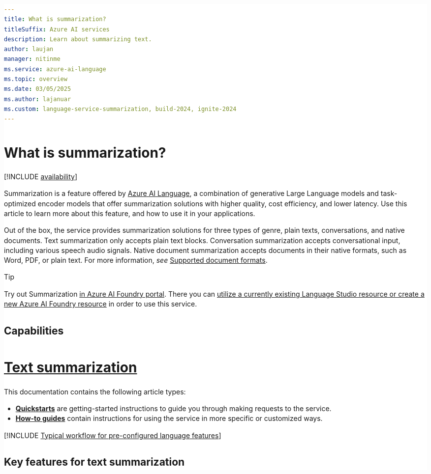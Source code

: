 ```yaml
---
title: What is summarization?
titleSuffix: Azure AI services
description: Learn about summarizing text.
author: laujan
manager: nitinme
ms.service: azure-ai-language
ms.topic: overview
ms.date: 03/05/2025
ms.author: lajanuar
ms.custom: language-service-summarization, build-2024, ignite-2024
---
```


# What is summarization?

[!INCLUDE [availability](includes/regional-availability.md)]

Summarization is a feature offered by [Azure AI Language](../overview.md), a combination of generative Large Language models and task-optimized encoder models that offer summarization solutions with higher quality, cost efficiency, and lower latency.
Use this article to learn more about this feature, and how to use it in your applications.

Out of the box, the service provides summarization solutions for three types of genre, plain texts, conversations, and native documents. Text summarization only accepts plain text blocks. Conversation summarization accepts conversational input, including various speech audio signals. Native document summarization accepts documents in their native formats, such as Word, PDF, or plain text. For more information, *see* [Supported document formats](../native-document-support/overview.md#supported-document-formats).

> [!TIP]
> Try out Summarization [in Azure AI Foundry portal](https://ai.azure.com/explore/language). There you can [utilize a currently existing Language Studio resource or create a new Azure AI Foundry resource](../../../ai-services/connect-services-ai-foundry-portal.md) in order to use this service.

## Capabilities

# [Text summarization](#tab/text-summarization)

This documentation contains the following article types:

* **[Quickstarts](quickstart.md?pivots=rest-api&tabs=text-summarization)** are getting-started instructions to guide you through making requests to the service.
* **[How-to guides](how-to/text-summarization.md)** contain instructions for using the service in more specific or customized ways.

[!INCLUDE [Typical workflow for pre-configured language features](../includes/overview-typical-workflow.md)]

## Key features for text summarization
